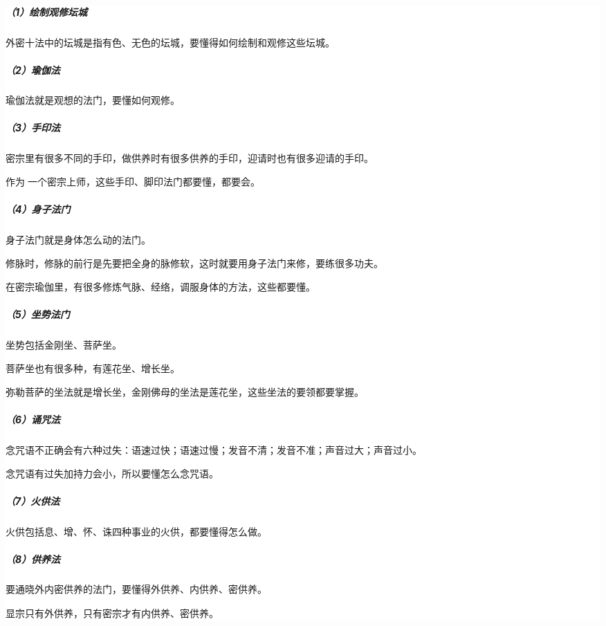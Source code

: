 

##### （1）绘制观修坛城

外密十法中的坛城是指有色、无色的坛城，要懂得如何绘制和观修这些坛城。



##### （2）瑜伽法


瑜伽法就是观想的法门，要懂如何观修。



##### （3）手印法

密宗里有很多不同的手印，做供养时有很多供养的手印，迎请时也有很多迎请的手印。


作为
一个密宗上师，这些手印、脚印法门都要懂，都要会。



##### （4）身子法门

身子法门就是身体怎么动的法门。

修脉时，修脉的前行是先要把全身的脉修软，这时就要用身子法门来修，要练很多功夫。


在密宗瑜伽里，有很多修炼气脉、经络，调服身体的方法，这些都要懂。



##### （5）坐势法门

坐势包括金刚坐、菩萨坐。


菩萨坐也有很多种，有莲花坐、增长坐。


弥勒菩萨的坐法就是增长坐，金刚佛母的坐法是莲花坐，这些坐法的要领都要掌握。


##### （6）诵咒法

念咒语不正确会有六种过失：语速过快；语速过慢；发音不清；发音不准；声音过大；声音过小。



念咒语有过失加持力会小，所以要懂怎么念咒语。



##### （7）火供法

火供包括息、增、怀、诛四种事业的火供，都要懂得怎么做。



##### （8）供养法

要通晓外内密供养的法门，要懂得外供养、内供养、密供养。


显宗只有外供养，只有密宗才有内供养、密供养。
